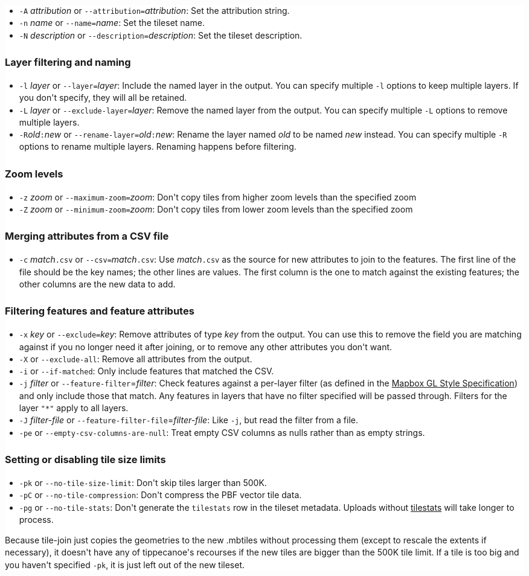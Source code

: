 - `-A` _attribution_ or `--attribution=`_attribution_: Set the attribution string.
- `-n` _name_ or `--name=`_name_: Set the tileset name.
- `-N` _description_ or `--description=`_description_: Set the tileset description.

### Layer filtering and naming

- `-l` _layer_ or `--layer=`_layer_: Include the named layer in the output. You can specify multiple `-l` options to keep multiple layers. If you don't specify, they will all be retained.
- `-L` _layer_ or `--exclude-layer=`_layer_: Remove the named layer from the output. You can specify multiple `-L` options to remove multiple layers.
- `-R`_old_`:`_new_ or `--rename-layer=`_old_`:`_new_: Rename the layer named _old_ to be named _new_ instead. You can specify multiple `-R` options to rename multiple layers. Renaming happens before filtering.

### Zoom levels

- `-z` _zoom_ or `--maximum-zoom=`_zoom_: Don't copy tiles from higher zoom levels than the specified zoom
- `-Z` _zoom_ or `--minimum-zoom=`_zoom_: Don't copy tiles from lower zoom levels than the specified zoom

### Merging attributes from a CSV file

- `-c` _match_`.csv` or `--csv=`_match_`.csv`: Use _match_`.csv` as the source for new attributes to join to the features. The first line of the file should be the key names; the other lines are values. The first column is the one to match against the existing features; the other columns are the new data to add.

### Filtering features and feature attributes

- `-x` _key_ or `--exclude=`_key_: Remove attributes of type _key_ from the output. You can use this to remove the field you are matching against if you no longer need it after joining, or to remove any other attributes you don't want.
- `-X` or `--exclude-all`: Remove all attributes from the output.
- `-i` or `--if-matched`: Only include features that matched the CSV.
- `-j` _filter_ or `--feature-filter`=_filter_: Check features against a per-layer filter (as defined in the [Mapbox GL Style Specification](https://docs.mapbox.com/mapbox-gl-js/style-spec/#other-filter)) and only include those that match. Any features in layers that have no filter specified will be passed through. Filters for the layer `"*"` apply to all layers.
- `-J` _filter-file_ or `--feature-filter-file`=_filter-file_: Like `-j`, but read the filter from a file.
- `-pe` or `--empty-csv-columns-are-null`: Treat empty CSV columns as nulls rather than as empty strings.

### Setting or disabling tile size limits

- `-pk` or `--no-tile-size-limit`: Don't skip tiles larger than 500K.
- `-pC` or `--no-tile-compression`: Don't compress the PBF vector tile data.
- `-pg` or `--no-tile-stats`: Don't generate the `tilestats` row in the tileset metadata. Uploads without [tilestats](https://github.com/mapbox/mapbox-geostats) will take longer to process.

Because tile-join just copies the geometries to the new .mbtiles without processing them
(except to rescale the extents if necessary),
it doesn't have any of tippecanoe's recourses if the new tiles are bigger than the 500K tile limit.
If a tile is too big and you haven't specified `-pk`, it is just left out of the new tileset.
